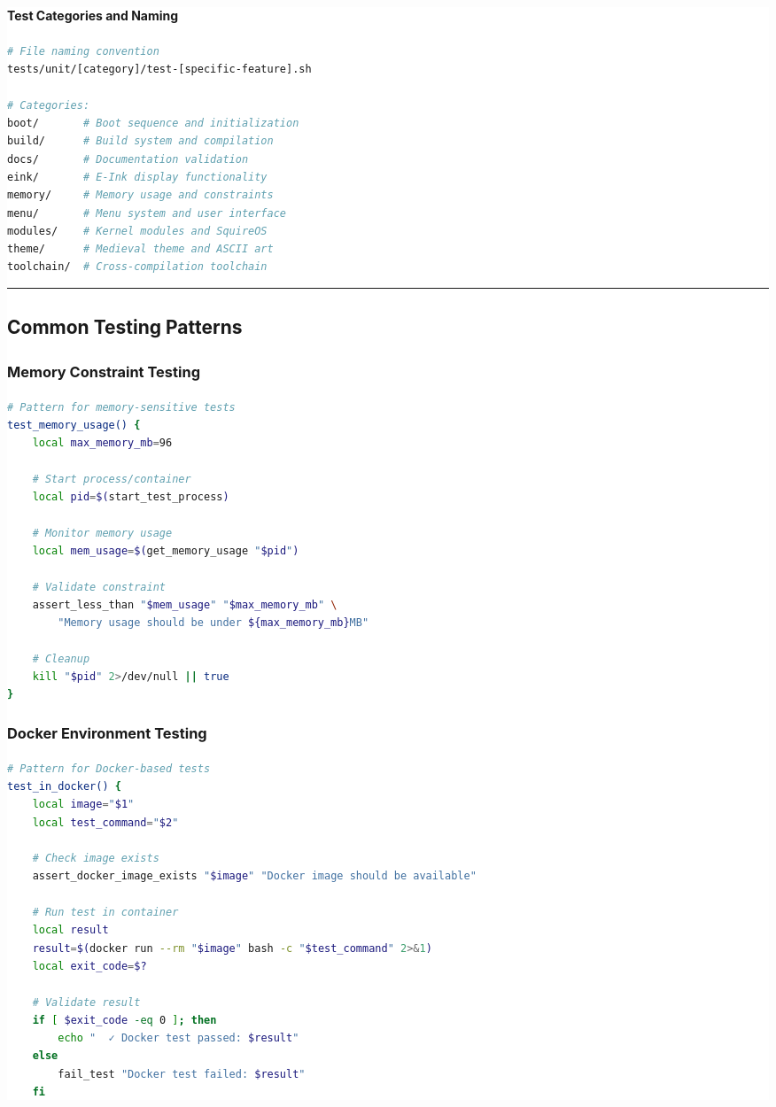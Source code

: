 #### Test Categories and Naming

```bash
# File naming convention
tests/unit/[category]/test-[specific-feature].sh

# Categories:
boot/       # Boot sequence and initialization
build/      # Build system and compilation  
docs/       # Documentation validation
eink/       # E-Ink display functionality
memory/     # Memory usage and constraints
menu/       # Menu system and user interface
modules/    # Kernel modules and SquireOS
theme/      # Medieval theme and ASCII art
toolchain/  # Cross-compilation toolchain
```

---

## Common Testing Patterns

### Memory Constraint Testing
```bash
# Pattern for memory-sensitive tests
test_memory_usage() {
    local max_memory_mb=96
    
    # Start process/container
    local pid=$(start_test_process)
    
    # Monitor memory usage
    local mem_usage=$(get_memory_usage "$pid")
    
    # Validate constraint
    assert_less_than "$mem_usage" "$max_memory_mb" \
        "Memory usage should be under ${max_memory_mb}MB"
        
    # Cleanup
    kill "$pid" 2>/dev/null || true
}
```

### Docker Environment Testing
```bash
# Pattern for Docker-based tests
test_in_docker() {
    local image="$1"
    local test_command="$2"
    
    # Check image exists
    assert_docker_image_exists "$image" "Docker image should be available"
    
    # Run test in container
    local result
    result=$(docker run --rm "$image" bash -c "$test_command" 2>&1)
    local exit_code=$?
    
    # Validate result
    if [ $exit_code -eq 0 ]; then
        echo "  ✓ Docker test passed: $result"
    else
        fail_test "Docker test failed: $result"
    fi
```
